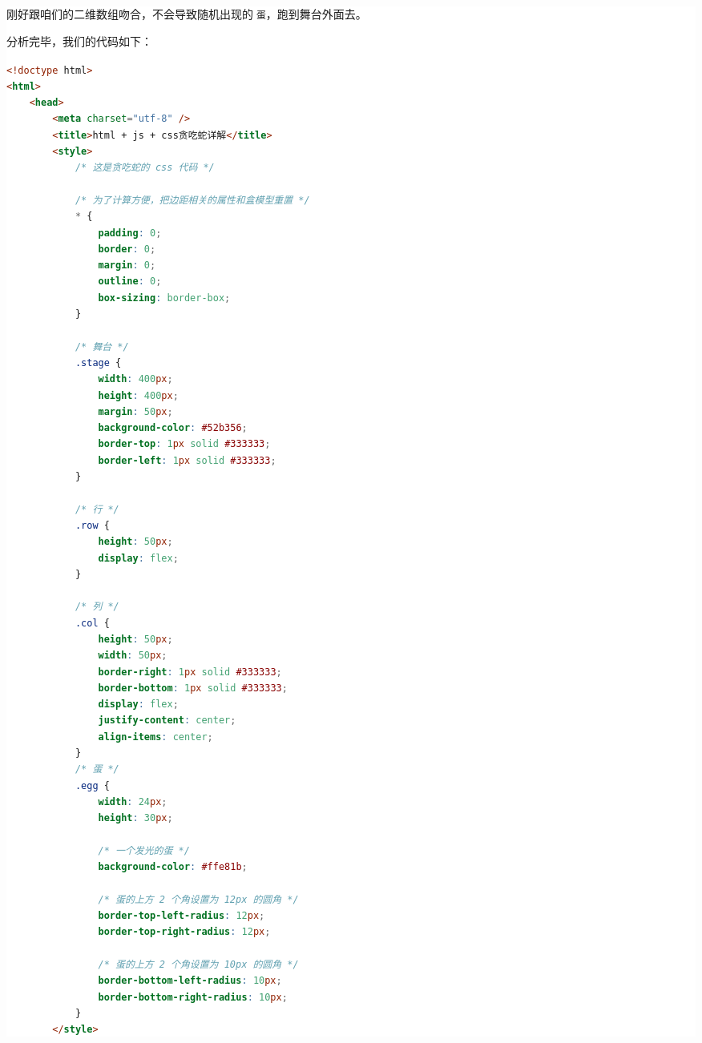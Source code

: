 刚好跟咱们的二维数组吻合，不会导致随机出现的 `蛋`，跑到舞台外面去。

分析完毕，我们的代码如下：

```html
<!doctype html>
<html>
    <head>
        <meta charset="utf-8" />
        <title>html + js + css贪吃蛇详解</title>
        <style>
            /* 这是贪吃蛇的 css 代码 */

            /* 为了计算方便，把边距相关的属性和盒模型重置 */
            * {
                padding: 0;
                border: 0;
                margin: 0;
                outline: 0;
                box-sizing: border-box;
            }

            /* 舞台 */
            .stage {
                width: 400px;
                height: 400px;
                margin: 50px;
                background-color: #52b356;
                border-top: 1px solid #333333;
                border-left: 1px solid #333333;
            }

            /* 行 */
            .row {
                height: 50px;
                display: flex;
            }

            /* 列 */
            .col {
                height: 50px;
                width: 50px;
                border-right: 1px solid #333333;
                border-bottom: 1px solid #333333;
                display: flex;
                justify-content: center;
                align-items: center;
            }
            /* 蛋 */
            .egg {
                width: 24px;
                height: 30px;

                /* 一个发光的蛋 */
                background-color: #ffe81b;

                /* 蛋的上方 2 个角设置为 12px 的圆角 */
                border-top-left-radius: 12px;
                border-top-right-radius: 12px;

                /* 蛋的上方 2 个角设置为 10px 的圆角 */
                border-bottom-left-radius: 10px;
                border-bottom-right-radius: 10px;
            }
        </style>
```